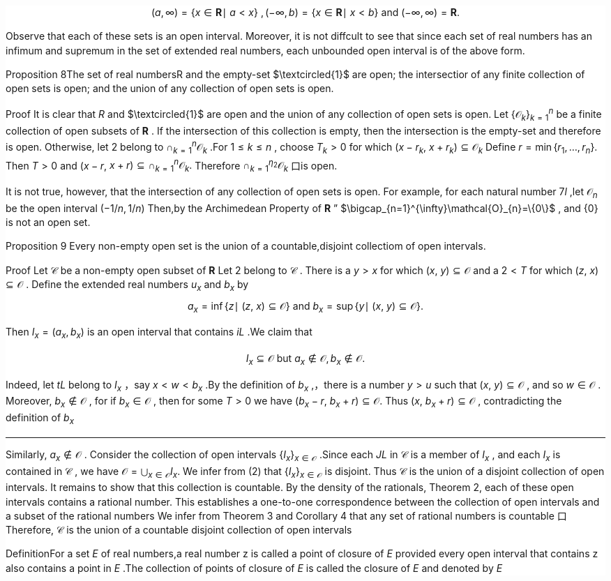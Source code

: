 $$(a,\infty)=\{x\in\mathbf{R}\mid\:a<x\}\:,(-\infty,b)=\{x\in\mathbf{R}\mid\:x<b\}\:\mathrm{and}\:(-\infty,\infty)=\mathbf{R}.$$

Observe that each of these sets is an open interval. Moreover, it is not diffcult to see that since each set of real numbers has an infimum and supremum in the set of extended real numbers, each unbounded open interval is of the above form.

Proposition 8The set of real numbersR and the empty-set $\textcircled{1}$ are open; the intersectior of any finite collection of open sets is open; and the union of any collection of open sets is open.

Proof It is clear that $R$ and $\textcircled{1}$ are open and the union of any collection of open sets is open. Let $\{\mathcal{O}_{k}\}_{k=1}^{n}$ be a finite collection of open subsets of $\mathbf{R}$ . If the intersection of this collection is empty, then the intersection is the empty-set and therefore is open. Otherwise, let 2 belong to $\cap_{k=1}^{n}\mathcal{O}_{k}$ .For $1\leq k\leq n$ , choose $T_k>0$ for which $( x- r_{k}$, $x+ r_{k}) \subseteq \mathcal{O} _{k}$ Define $r=\operatorname*{min}\{r_1,\ldots,r_n\}.$ Then $T>0$ and $( x- r$, $x+ r) \subseteq \cap _{k= 1}^{n}\mathcal{O} _{k}.$ Therefore $\cap_{k=1}^{\eta_{2}}\mathcal{O}_{k}$ 口is open.

It is not true, however, that the intersection of any collection of open sets is open. For example, for each natural number $7l$ ,let $\mathcal{O}_{n}$ be the open interval $(-1/n,1/n)$ Then,by the Archimedean Property of $\mathbf{R}$ ” $\bigcap_{n=1}^{\infty}\mathcal{O}_{n}=\{0\}$ , and $\{0\}$ is not an open set.

Proposition 9 Every non-empty open set is the union of a countable,disjoint collectiom of open intervals.

Proof Let $\mathcal{C}$ be a non-empty open subset of $\mathbf{R}$ Let 2 belong to $\mathcal{C}$ . There is a $y>x$ for which $( x$, $y) \subseteq \mathcal{O}$ and a $2<T$ for which $( z$, $x) \subseteq \mathcal{O}$ . Define the extended real numbers $u_{x}$ and $b_{x}$ by
$$a_x=\inf\left\{z\mid\:(z,\:x)\subseteq\mathcal{O}\right\}\:\mathrm{and}\:b_x=\sup\left\{y\mid\:(x,\:y)\subseteq\mathcal{O}\right\}.$$

Then $I_{x}=(a_{x},b_{x})$ is an open interval that contains $iL$ .We claim that

$$I_x\subseteq\mathcal{O}\mathrm{~but~}a_x\notin\mathcal{O},b_x\notin\mathcal{O}.$$

Indeed, let $tL$ belong to $I_{x}$ ，say $x<w<b_{x}$ .By the definition of $b_{x}$ ,，there is a number $y>u$ such that $( x$, $y) \subseteq \mathcal{O}$ , and so $w\in\mathcal{O}$ . Moreover, $b_{x}\notin\mathcal{O}$ , for if $b_{x}\in\mathcal{O}$ , then for some $T>0$ we have $( b_{x}- r$, $b_{x}+ r) \subseteq \mathcal{O} .$ Thus $( x$, $b_{x}+ r) \subseteq \mathcal{O}$ , contradicting the definition of $b_{x}$

------------------------------------------------------------------

Similarly, $a_x\notin\mathcal{O}$ . Consider the collection of open intervals $\{I_{x}\}_{x\in\mathcal{O}}$ .Since each $JL$ in $\mathcal{C}$ is a member of $I_{x}$ , and each $I_{x}$ is contained in $\mathcal{C}$ , we have $\mathcal{O}=\bigcup_{x\in\mathcal{O}}I_{x}.$ We infer from (2) that $\{I_{x}\}_{x\in\mathcal{O}}$ is disjoint. Thus $\mathcal{C}$ is the union of a disjoint collection of open intervals. It remains to show that this collection is countable. By the density of the rationals, Theorem 2, each of these open intervals contains a rational number. This establishes a one-to-one correspondence between the collection of open intervals and a subset of the rational numbers We infer from Theorem 3 and Corollary 4 that any set of rational numbers is countable 口Therefore, $\mathcal{C}$ is the union of a countable disjoint collection of open intervals

DefinitionFor a set $E$ of real numbers,a real number z is called a point of closure of $E$ provided every open interval that contains z also contains a point in $E$ .The collection of points of closure of $E$ is called the closure of $E$ and denoted by $E$
